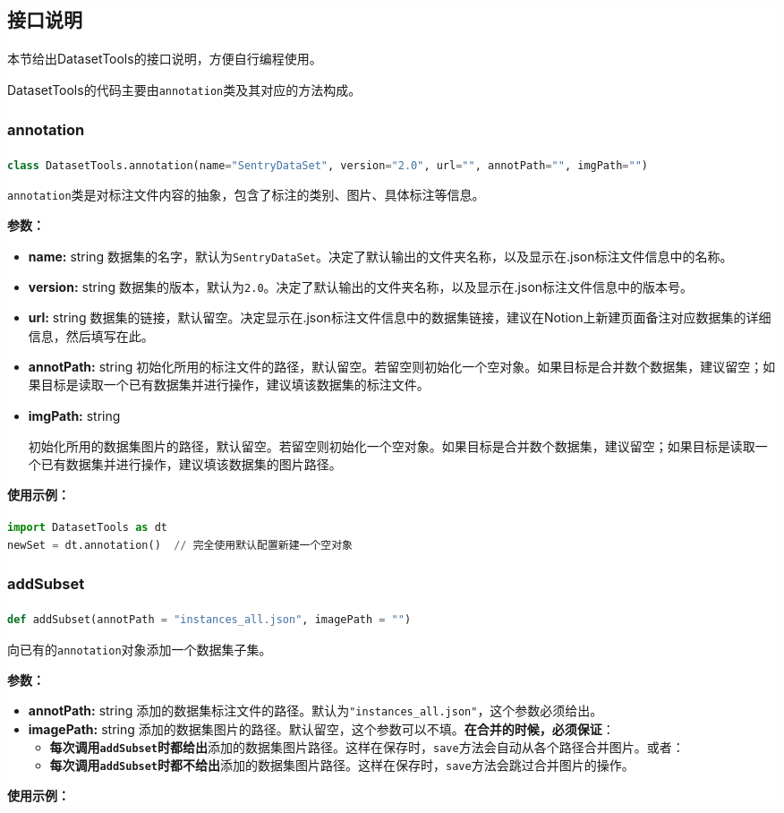 ## 接口说明

本节给出DatasetTools的接口说明，方便自行编程使用。

DatasetTools的代码主要由`annotation`类及其对应的方法构成。

### annotation

```python
class DatasetTools.annotation(name="SentryDataSet", version="2.0", url="", annotPath="", imgPath="")
```

`annotation`类是对标注文件内容的抽象，包含了标注的类别、图片、具体标注等信息。

**参数：**

- **name:** string
  数据集的名字，默认为`SentryDataSet`。决定了默认输出的文件夹名称，以及显示在.json标注文件信息中的名称。

- **version:** string
  数据集的版本，默认为`2.0`。决定了默认输出的文件夹名称，以及显示在.json标注文件信息中的版本号。

- **url:** string
  数据集的链接，默认留空。决定显示在.json标注文件信息中的数据集链接，建议在Notion上新建页面备注对应数据集的详细信息，然后填写在此。

- **annotPath:** string
  初始化所用的标注文件的路径，默认留空。若留空则初始化一个空对象。如果目标是合并数个数据集，建议留空；如果目标是读取一个已有数据集并进行操作，建议填该数据集的标注文件。

- **imgPath:** string

  初始化所用的数据集图片的路径，默认留空。若留空则初始化一个空对象。如果目标是合并数个数据集，建议留空；如果目标是读取一个已有数据集并进行操作，建议填该数据集的图片路径。

**使用示例：**

```python
import DatasetTools as dt
newSet = dt.annotation()  // 完全使用默认配置新建一个空对象
```

### addSubset 

```python
def addSubset(annotPath = "instances_all.json", imagePath = "") 
```

向已有的`annotation`对象添加一个数据集子集。

**参数：**

- **annotPath:** string
  添加的数据集标注文件的路径。默认为`"instances_all.json"`，这个参数必须给出。
- **imagePath:** string
  添加的数据集图片的路径。默认留空，这个参数可以不填。**在合并的时候，必须保证**：
  - **每次调用`addSubset`时都给出**添加的数据集图片路径。这样在保存时，`save`方法会自动从各个路径合并图片。或者：
  - **每次调用`addSubset`时都不给出**添加的数据集图片路径。这样在保存时，`save`方法会跳过合并图片的操作。

**使用示例：**
